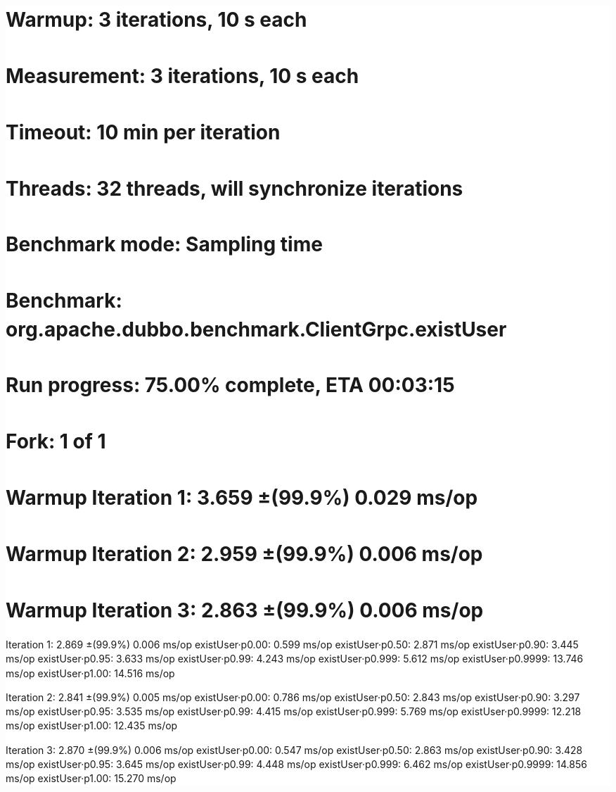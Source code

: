 # Warmup: 3 iterations, 10 s each
# Measurement: 3 iterations, 10 s each
# Timeout: 10 min per iteration
# Threads: 32 threads, will synchronize iterations
# Benchmark mode: Sampling time
# Benchmark: org.apache.dubbo.benchmark.ClientGrpc.existUser

# Run progress: 75.00% complete, ETA 00:03:15
# Fork: 1 of 1
# Warmup Iteration   1: 3.659 ±(99.9%) 0.029 ms/op
# Warmup Iteration   2: 2.959 ±(99.9%) 0.006 ms/op
# Warmup Iteration   3: 2.863 ±(99.9%) 0.006 ms/op
Iteration   1: 2.869 ±(99.9%) 0.006 ms/op
                 existUser·p0.00:   0.599 ms/op
                 existUser·p0.50:   2.871 ms/op
                 existUser·p0.90:   3.445 ms/op
                 existUser·p0.95:   3.633 ms/op
                 existUser·p0.99:   4.243 ms/op
                 existUser·p0.999:  5.612 ms/op
                 existUser·p0.9999: 13.746 ms/op
                 existUser·p1.00:   14.516 ms/op

Iteration   2: 2.841 ±(99.9%) 0.005 ms/op
                 existUser·p0.00:   0.786 ms/op
                 existUser·p0.50:   2.843 ms/op
                 existUser·p0.90:   3.297 ms/op
                 existUser·p0.95:   3.535 ms/op
                 existUser·p0.99:   4.415 ms/op
                 existUser·p0.999:  5.769 ms/op
                 existUser·p0.9999: 12.218 ms/op
                 existUser·p1.00:   12.435 ms/op

Iteration   3: 2.870 ±(99.9%) 0.006 ms/op
                 existUser·p0.00:   0.547 ms/op
                 existUser·p0.50:   2.863 ms/op
                 existUser·p0.90:   3.428 ms/op
                 existUser·p0.95:   3.645 ms/op
                 existUser·p0.99:   4.448 ms/op
                 existUser·p0.999:  6.462 ms/op
                 existUser·p0.9999: 14.856 ms/op
                 existUser·p1.00:   15.270 ms/op

